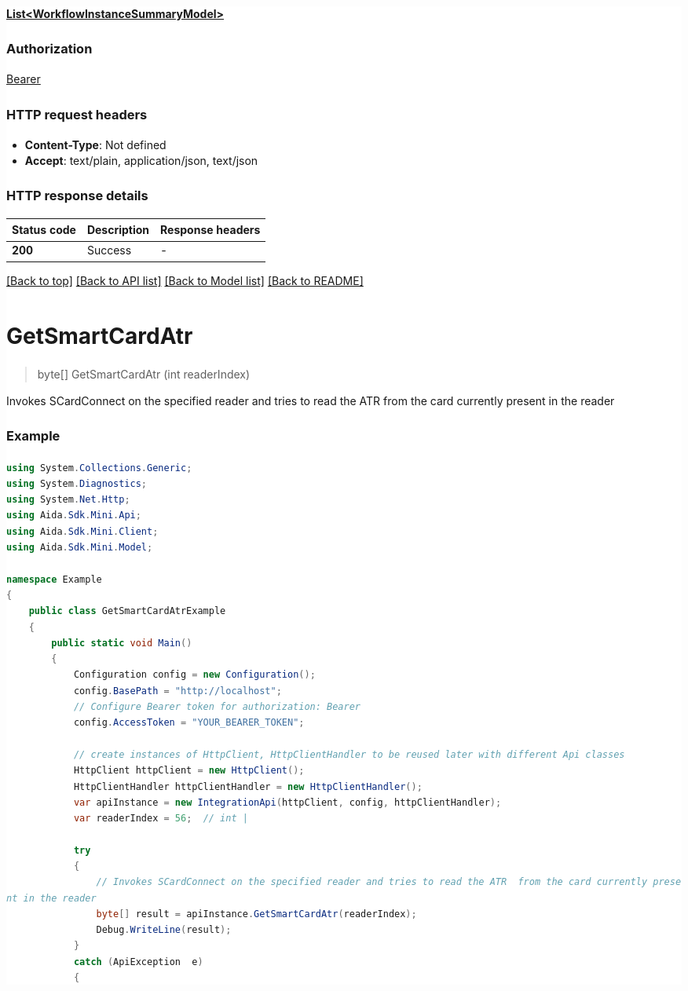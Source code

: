 [**List&lt;WorkflowInstanceSummaryModel&gt;**](WorkflowInstanceSummaryModel.md)

### Authorization

[Bearer](../README.md#Bearer)

### HTTP request headers

 - **Content-Type**: Not defined
 - **Accept**: text/plain, application/json, text/json


### HTTP response details
| Status code | Description | Response headers |
|-------------|-------------|------------------|
| **200** | Success |  -  |

[[Back to top]](#) [[Back to API list]](../README.md#documentation-for-api-endpoints) [[Back to Model list]](../README.md#documentation-for-models) [[Back to README]](../README.md)

<a name="getsmartcardatr"></a>
# **GetSmartCardAtr**
> byte[] GetSmartCardAtr (int readerIndex)

Invokes SCardConnect on the specified reader and tries to read the ATR  from the card currently present in the reader

### Example
```csharp
using System.Collections.Generic;
using System.Diagnostics;
using System.Net.Http;
using Aida.Sdk.Mini.Api;
using Aida.Sdk.Mini.Client;
using Aida.Sdk.Mini.Model;

namespace Example
{
    public class GetSmartCardAtrExample
    {
        public static void Main()
        {
            Configuration config = new Configuration();
            config.BasePath = "http://localhost";
            // Configure Bearer token for authorization: Bearer
            config.AccessToken = "YOUR_BEARER_TOKEN";

            // create instances of HttpClient, HttpClientHandler to be reused later with different Api classes
            HttpClient httpClient = new HttpClient();
            HttpClientHandler httpClientHandler = new HttpClientHandler();
            var apiInstance = new IntegrationApi(httpClient, config, httpClientHandler);
            var readerIndex = 56;  // int | 

            try
            {
                // Invokes SCardConnect on the specified reader and tries to read the ATR  from the card currently present in the reader
                byte[] result = apiInstance.GetSmartCardAtr(readerIndex);
                Debug.WriteLine(result);
            }
            catch (ApiException  e)
            {
```